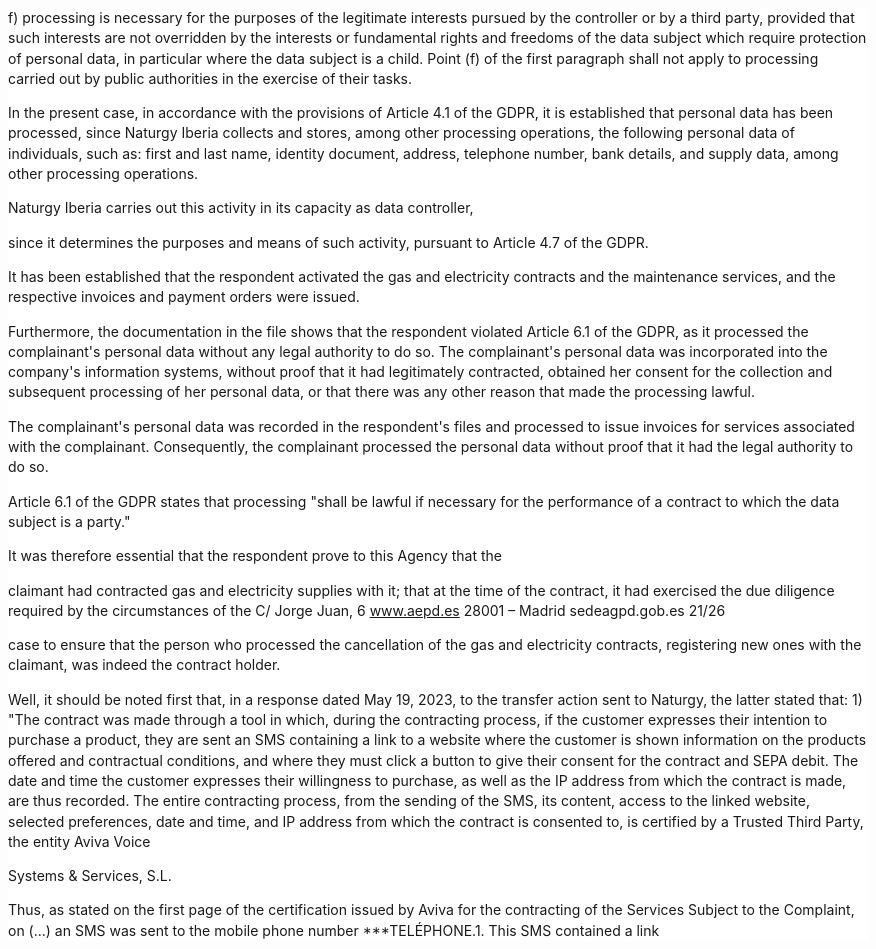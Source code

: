 f) processing is necessary for the purposes of the legitimate interests pursued by the controller or by a third party, provided that such interests are not overridden by the interests or fundamental rights and freedoms of the data subject which require protection of personal data, in particular where the data subject is a child. Point (f) of the first paragraph shall not apply to processing carried out by public authorities in the exercise of their tasks.

In the present case, in accordance with the provisions of Article 4.1 of the GDPR, it is established that personal data has been processed, since Naturgy Iberia collects and stores, among other processing operations, the following personal data of individuals, such as: first and last name, identity document, address, telephone number, bank details, and supply data, among other processing operations.

Naturgy Iberia carries out this activity in its capacity as data controller,

since it determines the purposes and means of such activity, pursuant to Article 4.7 of the GDPR.

It has been established that the respondent activated the gas and electricity contracts and the maintenance services, and the respective invoices and payment orders were issued.

Furthermore, the documentation in the file shows that the respondent violated Article 6.1 of the GDPR, as it processed the complainant's personal data without any legal authority to do so. The complainant's personal data was incorporated into the company's information systems, without proof that it had legitimately contracted, obtained her consent for the collection and subsequent processing of her personal data, or that there was any other reason that made the processing lawful.

The complainant's personal data was recorded in the respondent's files and processed to issue invoices for services associated with the complainant. Consequently, the complainant processed the personal data without proof that it had the legal authority to do so.

Article 6.1 of the GDPR states that processing "shall be lawful if necessary for the performance of a contract to which the data subject is a party."

It was therefore essential that the respondent prove to this Agency that the

claimant had contracted gas and electricity supplies with it; that at the time of the contract, it had exercised the due diligence required by the circumstances of the
C/ Jorge Juan, 6 www.aepd.es
28001 – Madrid sedeagpd.gob.es 21/26

case to ensure that the person who processed the cancellation of the gas and electricity contracts, registering new ones with the claimant, was indeed the contract holder.

Well, it should be noted first that, in a response dated May 19, 2023, to the transfer action sent to Naturgy, the latter stated that: 1) "The contract was made through a tool in which, during the contracting process, if the customer expresses their intention to purchase a product, they are sent an SMS containing a link to a website where the customer is shown information on the products offered and contractual conditions, and where they must click a button to give their consent for the contract and SEPA debit. The date and time the customer expresses their willingness to purchase, as well as the IP address from which the contract is made, are thus recorded. The entire contracting process, from the sending of the SMS, its content, access to the linked website, selected preferences, date and time, and IP address from which the contract is consented to, is certified by a Trusted Third Party, the entity Aviva Voice

Systems & Services, S.L.

Thus, as stated on the first page of the certification issued by Aviva
for the contracting of the Services Subject to the Complaint, on (...) an SMS was sent to the mobile phone number \*\*\*TELÉPHONE.1. This SMS contained a link
